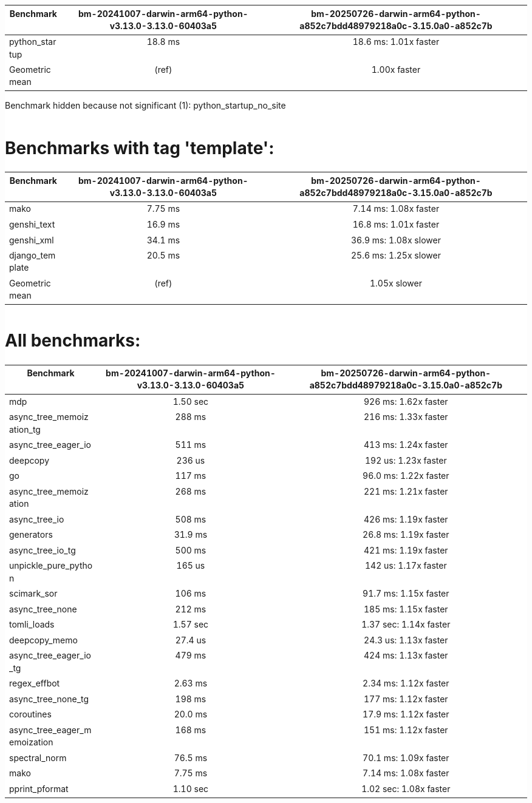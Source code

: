 | Benchmark      | bm-20241007-darwin-arm64-python-v3.13.0-3.13.0-60403a5 | bm-20250726-darwin-arm64-python-a852c7bdd48979218a0c-3.15.0a0-a852c7b |
|----------------|:------------------------------------------------------:|:---------------------------------------------------------------------:|
| python_startup | 18.8 ms                                                | 18.6 ms: 1.01x faster                                                 |
| Geometric mean | (ref)                                                  | 1.00x faster                                                          |

Benchmark hidden because not significant (1): python_startup_no_site

Benchmarks with tag 'template':
===============================

| Benchmark       | bm-20241007-darwin-arm64-python-v3.13.0-3.13.0-60403a5 | bm-20250726-darwin-arm64-python-a852c7bdd48979218a0c-3.15.0a0-a852c7b |
|-----------------|:------------------------------------------------------:|:---------------------------------------------------------------------:|
| mako            | 7.75 ms                                                | 7.14 ms: 1.08x faster                                                 |
| genshi_text     | 16.9 ms                                                | 16.8 ms: 1.01x faster                                                 |
| genshi_xml      | 34.1 ms                                                | 36.9 ms: 1.08x slower                                                 |
| django_template | 20.5 ms                                                | 25.6 ms: 1.25x slower                                                 |
| Geometric mean  | (ref)                                                  | 1.05x slower                                                          |

All benchmarks:
===============

| Benchmark                        | bm-20241007-darwin-arm64-python-v3.13.0-3.13.0-60403a5 | bm-20250726-darwin-arm64-python-a852c7bdd48979218a0c-3.15.0a0-a852c7b |
|----------------------------------|:------------------------------------------------------:|:---------------------------------------------------------------------:|
| mdp                              | 1.50 sec                                               | 926 ms: 1.62x faster                                                  |
| async_tree_memoization_tg        | 288 ms                                                 | 216 ms: 1.33x faster                                                  |
| async_tree_eager_io              | 511 ms                                                 | 413 ms: 1.24x faster                                                  |
| deepcopy                         | 236 us                                                 | 192 us: 1.23x faster                                                  |
| go                               | 117 ms                                                 | 96.0 ms: 1.22x faster                                                 |
| async_tree_memoization           | 268 ms                                                 | 221 ms: 1.21x faster                                                  |
| async_tree_io                    | 508 ms                                                 | 426 ms: 1.19x faster                                                  |
| generators                       | 31.9 ms                                                | 26.8 ms: 1.19x faster                                                 |
| async_tree_io_tg                 | 500 ms                                                 | 421 ms: 1.19x faster                                                  |
| unpickle_pure_python             | 165 us                                                 | 142 us: 1.17x faster                                                  |
| scimark_sor                      | 106 ms                                                 | 91.7 ms: 1.15x faster                                                 |
| async_tree_none                  | 212 ms                                                 | 185 ms: 1.15x faster                                                  |
| tomli_loads                      | 1.57 sec                                               | 1.37 sec: 1.14x faster                                                |
| deepcopy_memo                    | 27.4 us                                                | 24.3 us: 1.13x faster                                                 |
| async_tree_eager_io_tg           | 479 ms                                                 | 424 ms: 1.13x faster                                                  |
| regex_effbot                     | 2.63 ms                                                | 2.34 ms: 1.12x faster                                                 |
| async_tree_none_tg               | 198 ms                                                 | 177 ms: 1.12x faster                                                  |
| coroutines                       | 20.0 ms                                                | 17.9 ms: 1.12x faster                                                 |
| async_tree_eager_memoization     | 168 ms                                                 | 151 ms: 1.12x faster                                                  |
| spectral_norm                    | 76.5 ms                                                | 70.1 ms: 1.09x faster                                                 |
| mako                             | 7.75 ms                                                | 7.14 ms: 1.08x faster                                                 |
| pprint_pformat                   | 1.10 sec                                               | 1.02 sec: 1.08x faster                                                |